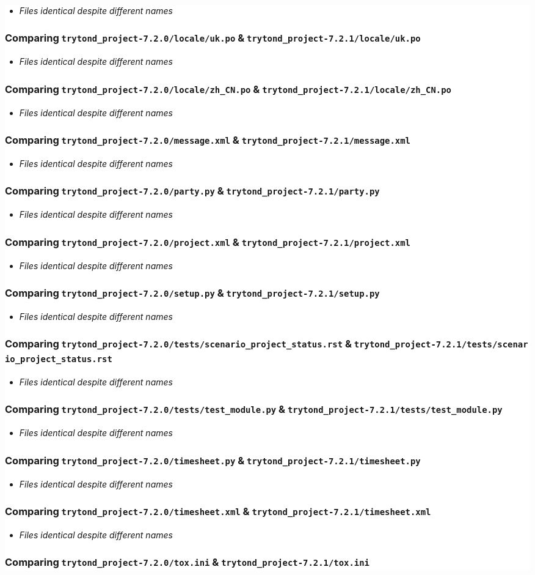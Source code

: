  * *Files identical despite different names*

### Comparing `trytond_project-7.2.0/locale/uk.po` & `trytond_project-7.2.1/locale/uk.po`

 * *Files identical despite different names*

### Comparing `trytond_project-7.2.0/locale/zh_CN.po` & `trytond_project-7.2.1/locale/zh_CN.po`

 * *Files identical despite different names*

### Comparing `trytond_project-7.2.0/message.xml` & `trytond_project-7.2.1/message.xml`

 * *Files identical despite different names*

### Comparing `trytond_project-7.2.0/party.py` & `trytond_project-7.2.1/party.py`

 * *Files identical despite different names*

### Comparing `trytond_project-7.2.0/project.xml` & `trytond_project-7.2.1/project.xml`

 * *Files identical despite different names*

### Comparing `trytond_project-7.2.0/setup.py` & `trytond_project-7.2.1/setup.py`

 * *Files identical despite different names*

### Comparing `trytond_project-7.2.0/tests/scenario_project_status.rst` & `trytond_project-7.2.1/tests/scenario_project_status.rst`

 * *Files identical despite different names*

### Comparing `trytond_project-7.2.0/tests/test_module.py` & `trytond_project-7.2.1/tests/test_module.py`

 * *Files identical despite different names*

### Comparing `trytond_project-7.2.0/timesheet.py` & `trytond_project-7.2.1/timesheet.py`

 * *Files identical despite different names*

### Comparing `trytond_project-7.2.0/timesheet.xml` & `trytond_project-7.2.1/timesheet.xml`

 * *Files identical despite different names*

### Comparing `trytond_project-7.2.0/tox.ini` & `trytond_project-7.2.1/tox.ini`
